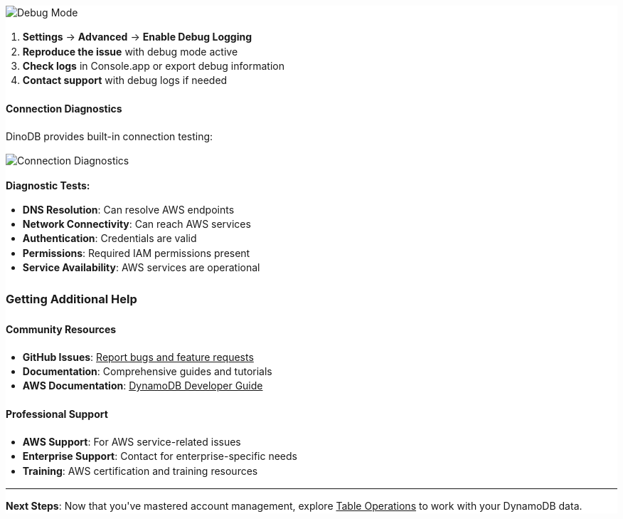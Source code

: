 ![Debug Mode](../assets/screenshots/debug-mode.png)

1. **Settings** → **Advanced** → **Enable Debug Logging**
2. **Reproduce the issue** with debug mode active
3. **Check logs** in Console.app or export debug information
4. **Contact support** with debug logs if needed

#### Connection Diagnostics
DinoDB provides built-in connection testing:

![Connection Diagnostics](../assets/screenshots/connection-diagnostics.png)

**Diagnostic Tests:**
- **DNS Resolution**: Can resolve AWS endpoints
- **Network Connectivity**: Can reach AWS services  
- **Authentication**: Credentials are valid
- **Permissions**: Required IAM permissions present
- **Service Availability**: AWS services are operational

### Getting Additional Help

#### Community Resources
- **GitHub Issues**: [Report bugs and feature requests](https://github.com/vegasq/dinodbapp/issues)
- **Documentation**: Comprehensive guides and tutorials
- **AWS Documentation**: [DynamoDB Developer Guide](https://docs.aws.amazon.com/dynamodb/)

#### Professional Support
- **AWS Support**: For AWS service-related issues
- **Enterprise Support**: Contact for enterprise-specific needs
- **Training**: AWS certification and training resources

---

**Next Steps**: Now that you've mastered account management, explore [Table Operations](table-operations.md) to work with your DynamoDB data.